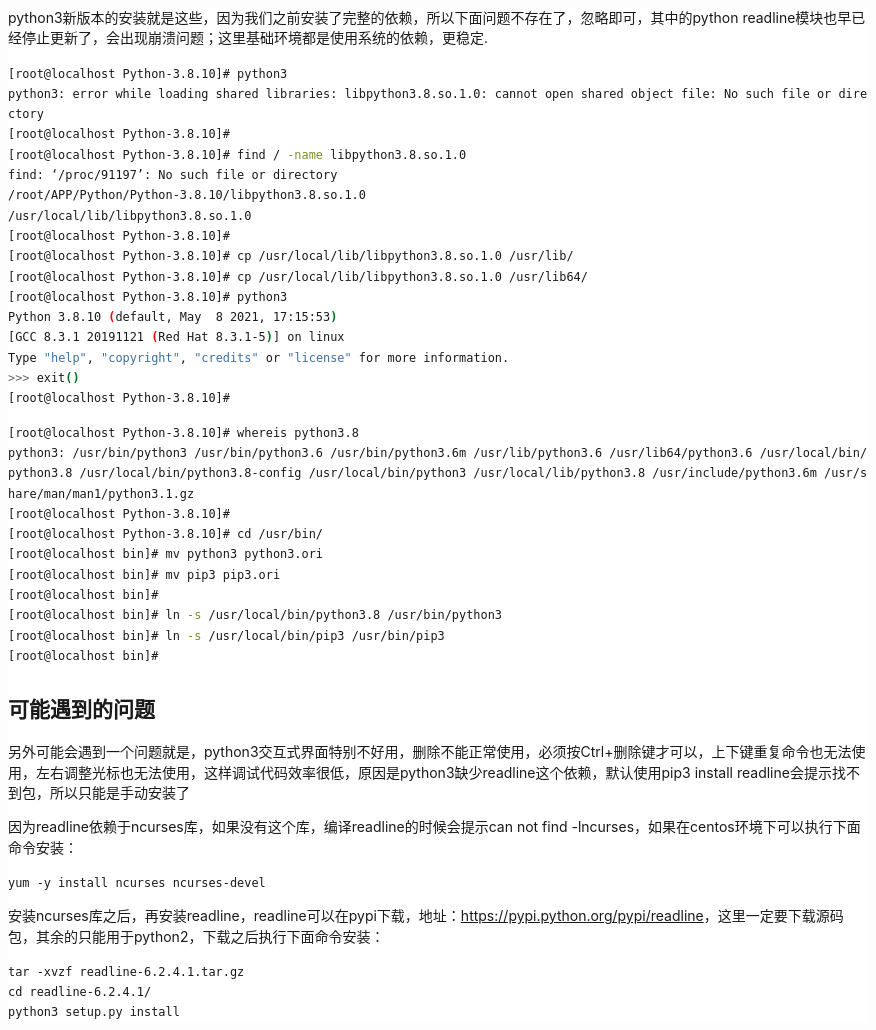 python3新版本的安装就是这些，因为我们之前安装了完整的依赖，所以下面问题不存在了，忽略即可，其中的python readline模块也早已经停止更新了，会出现崩溃问题；这里基础环境都是使用系统的依赖，更稳定.

```sh
[root@localhost Python-3.8.10]# python3
python3: error while loading shared libraries: libpython3.8.so.1.0: cannot open shared object file: No such file or directory
[root@localhost Python-3.8.10]#
[root@localhost Python-3.8.10]# find / -name libpython3.8.so.1.0
find: ‘/proc/91197’: No such file or directory
/root/APP/Python/Python-3.8.10/libpython3.8.so.1.0
/usr/local/lib/libpython3.8.so.1.0
[root@localhost Python-3.8.10]#
[root@localhost Python-3.8.10]# cp /usr/local/lib/libpython3.8.so.1.0 /usr/lib/
[root@localhost Python-3.8.10]# cp /usr/local/lib/libpython3.8.so.1.0 /usr/lib64/
[root@localhost Python-3.8.10]# python3
Python 3.8.10 (default, May  8 2021, 17:15:53)
[GCC 8.3.1 20191121 (Red Hat 8.3.1-5)] on linux
Type "help", "copyright", "credits" or "license" for more information.
>>> exit()
[root@localhost Python-3.8.10]#
```

```sh
[root@localhost Python-3.8.10]# whereis python3.8
python3: /usr/bin/python3 /usr/bin/python3.6 /usr/bin/python3.6m /usr/lib/python3.6 /usr/lib64/python3.6 /usr/local/bin/python3.8 /usr/local/bin/python3.8-config /usr/local/bin/python3 /usr/local/lib/python3.8 /usr/include/python3.6m /usr/share/man/man1/python3.1.gz
[root@localhost Python-3.8.10]#
[root@localhost Python-3.8.10]# cd /usr/bin/
[root@localhost bin]# mv python3 python3.ori
[root@localhost bin]# mv pip3 pip3.ori
[root@localhost bin]#
[root@localhost bin]# ln -s /usr/local/bin/python3.8 /usr/bin/python3
[root@localhost bin]# ln -s /usr/local/bin/pip3 /usr/bin/pip3
[root@localhost bin]#

```





## 可能遇到的问题

另外可能会遇到一个问题就是，python3交互式界面特别不好用，删除不能正常使用，必须按Ctrl+删除键才可以，上下键重复命令也无法使用，左右调整光标也无法使用，这样调试代码效率很低，原因是python3缺少readline这个依赖，默认使用pip3 install readline会提示找不到包，所以只能是手动安装了

因为readline依赖于ncurses库，如果没有这个库，编译readline的时候会提示can not find -lncurses，如果在centos环境下可以执行下面命令安装：

`yum -y install ncurses ncurses-devel`

安装ncurses库之后，再安装readline，readline可以在pypi下载，地址：<https://pypi.python.org/pypi/readline>，这里一定要下载源码包，其余的只能用于python2，下载之后执行下面命令安装：
```
tar -xvzf readline-6.2.4.1.tar.gz
cd readline-6.2.4.1/
python3 setup.py install
```
